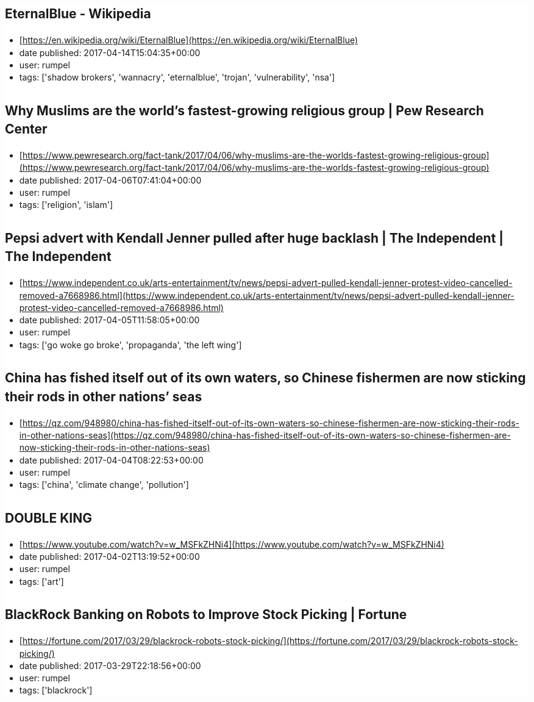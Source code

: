 ## EternalBlue - Wikipedia
 - [https://en.wikipedia.org/wiki/EternalBlue](https://en.wikipedia.org/wiki/EternalBlue)
 - date published: 2017-04-14T15:04:35+00:00
 - user: rumpel
 - tags: ['shadow brokers', 'wannacry', 'eternalblue', 'trojan', 'vulnerability', 'nsa']

## Why Muslims are the world’s fastest-growing religious group | Pew Research Center
 - [https://www.pewresearch.org/fact-tank/2017/04/06/why-muslims-are-the-worlds-fastest-growing-religious-group](https://www.pewresearch.org/fact-tank/2017/04/06/why-muslims-are-the-worlds-fastest-growing-religious-group)
 - date published: 2017-04-06T07:41:04+00:00
 - user: rumpel
 - tags: ['religion', 'islam']

## Pepsi advert with Kendall Jenner pulled after huge backlash | The Independent | The Independent
 - [https://www.independent.co.uk/arts-entertainment/tv/news/pepsi-advert-pulled-kendall-jenner-protest-video-cancelled-removed-a7668986.html](https://www.independent.co.uk/arts-entertainment/tv/news/pepsi-advert-pulled-kendall-jenner-protest-video-cancelled-removed-a7668986.html)
 - date published: 2017-04-05T11:58:05+00:00
 - user: rumpel
 - tags: ['go woke go broke', 'propaganda', 'the left wing']

## China has fished itself out of its own waters, so Chinese fishermen are now sticking their rods in other nations’ seas
 - [https://qz.com/948980/china-has-fished-itself-out-of-its-own-waters-so-chinese-fishermen-are-now-sticking-their-rods-in-other-nations-seas](https://qz.com/948980/china-has-fished-itself-out-of-its-own-waters-so-chinese-fishermen-are-now-sticking-their-rods-in-other-nations-seas)
 - date published: 2017-04-04T08:22:53+00:00
 - user: rumpel
 - tags: ['china', 'climate change', 'pollution']

## DOUBLE KING
 - [https://www.youtube.com/watch?v=w_MSFkZHNi4](https://www.youtube.com/watch?v=w_MSFkZHNi4)
 - date published: 2017-04-02T13:19:52+00:00
 - user: rumpel
 - tags: ['art']

## BlackRock Banking on Robots to Improve Stock Picking | Fortune
 - [https://fortune.com/2017/03/29/blackrock-robots-stock-picking/](https://fortune.com/2017/03/29/blackrock-robots-stock-picking/)
 - date published: 2017-03-29T22:18:56+00:00
 - user: rumpel
 - tags: ['blackrock']
